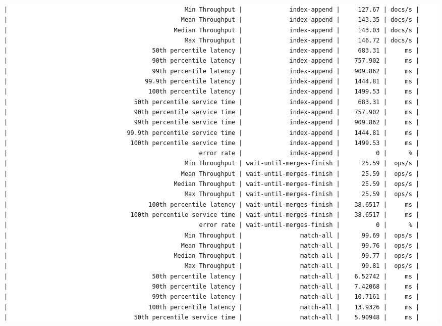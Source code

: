 ```
|                                                 Min Throughput |             index-append |     127.67 | docs/s |
|                                                Mean Throughput |             index-append |     143.35 | docs/s |
|                                              Median Throughput |             index-append |     143.03 | docs/s |
|                                                 Max Throughput |             index-append |     146.72 | docs/s |
|                                        50th percentile latency |             index-append |     683.31 |     ms |
|                                        90th percentile latency |             index-append |    757.902 |     ms |
|                                        99th percentile latency |             index-append |    909.862 |     ms |
|                                      99.9th percentile latency |             index-append |    1444.81 |     ms |
|                                       100th percentile latency |             index-append |    1499.53 |     ms |
|                                   50th percentile service time |             index-append |     683.31 |     ms |
|                                   90th percentile service time |             index-append |    757.902 |     ms |
|                                   99th percentile service time |             index-append |    909.862 |     ms |
|                                 99.9th percentile service time |             index-append |    1444.81 |     ms |
|                                  100th percentile service time |             index-append |    1499.53 |     ms |
|                                                     error rate |             index-append |          0 |      % |
|                                                 Min Throughput | wait-until-merges-finish |      25.59 |  ops/s |
|                                                Mean Throughput | wait-until-merges-finish |      25.59 |  ops/s |
|                                              Median Throughput | wait-until-merges-finish |      25.59 |  ops/s |
|                                                 Max Throughput | wait-until-merges-finish |      25.59 |  ops/s |
|                                       100th percentile latency | wait-until-merges-finish |    38.6517 |     ms |
|                                  100th percentile service time | wait-until-merges-finish |    38.6517 |     ms |
|                                                     error rate | wait-until-merges-finish |          0 |      % |
|                                                 Min Throughput |                match-all |      99.69 |  ops/s |
|                                                Mean Throughput |                match-all |      99.76 |  ops/s |
|                                              Median Throughput |                match-all |      99.77 |  ops/s |
|                                                 Max Throughput |                match-all |      99.81 |  ops/s |
|                                        50th percentile latency |                match-all |    6.52742 |     ms |
|                                        90th percentile latency |                match-all |    7.42068 |     ms |
|                                        99th percentile latency |                match-all |    10.7161 |     ms |
|                                       100th percentile latency |                match-all |    13.9326 |     ms |
|                                   50th percentile service time |                match-all |    5.90948 |     ms |
```
